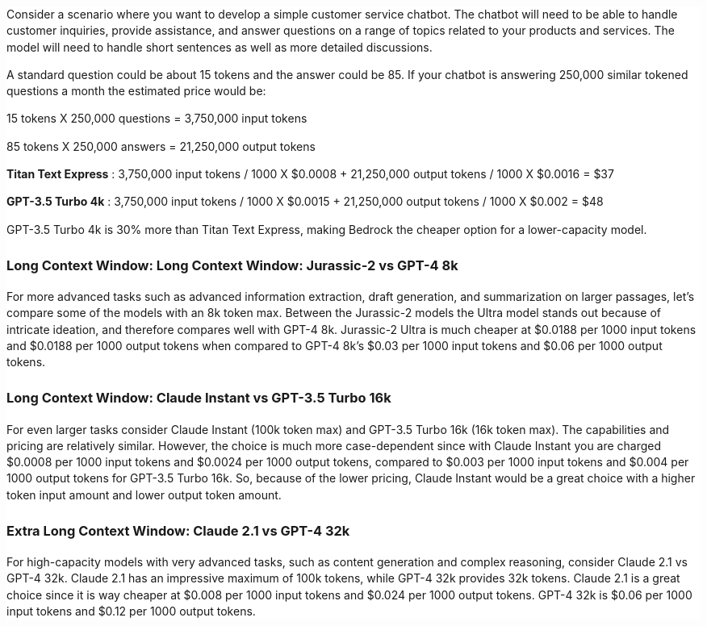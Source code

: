 Consider a scenario where you want to develop a simple customer service
chatbot. The chatbot will need to be able to handle customer inquiries,
provide assistance, and answer questions on a range of topics related to your
products and services. The model will need to handle short sentences as well
as more detailed discussions.

A standard question could be about 15 tokens and the answer could be 85. If
your chatbot is answering 250,000 similar tokened questions a month the
estimated price would be:

15 tokens X 250,000 questions = 3,750,000 input tokens

85 tokens X 250,000 answers = 21,250,000 output tokens

**Titan Text Express** : 3,750,000 input tokens / 1000 X $0.0008 + 21,250,000
output tokens / 1000 X $0.0016 = $37

**GPT-3.5 Turbo 4k** : 3,750,000 input tokens / 1000 X $0.0015 + 21,250,000
output tokens / 1000 X $0.002 = $48

GPT-3.5 Turbo 4k is 30% more than Titan Text Express, making Bedrock the
cheaper option for a lower-capacity model.

### Long Context Window: Long Context Window: Jurassic-2 vs GPT-4 8k

For more advanced tasks such as advanced information extraction, draft
generation, and summarization on larger passages, let’s compare some of the
models with an 8k token max. Between the Jurassic-2 models the Ultra model
stands out because of intricate ideation, and therefore compares well with
GPT-4 8k. Jurassic-2 Ultra is much cheaper at $0.0188 per 1000 input tokens
and $0.0188 per 1000 output tokens when compared to GPT-4 8k’s $0.03 per 1000
input tokens and $0.06 per 1000 output tokens.

### Long Context Window: Claude Instant vs GPT-3.5 Turbo 16k

For even larger tasks consider Claude Instant (100k token max) and GPT-3.5
Turbo 16k (16k token max). The capabilities and pricing are relatively
similar. However, the choice is much more case-dependent since with Claude
Instant you are charged $0.0008 per 1000 input tokens and $0.0024 per 1000
output tokens, compared to $0.003 per 1000 input tokens and $0.004 per 1000
output tokens for GPT-3.5 Turbo 16k. So, because of the lower pricing, Claude
Instant would be a great choice with a higher token input amount and lower
output token amount.

### Extra Long Context Window: Claude 2.1 vs GPT-4 32k

For high-capacity models with very advanced tasks, such as content generation
and complex reasoning, consider Claude 2.1 vs GPT-4 32k. Claude 2.1 has an
impressive maximum of 100k tokens, while GPT-4 32k provides 32k tokens. Claude
2.1 is a great choice since it is way cheaper at $0.008 per 1000 input tokens
and $0.024 per 1000 output tokens. GPT-4 32k is $0.06 per 1000 input tokens
and $0.12 per 1000 output tokens.
